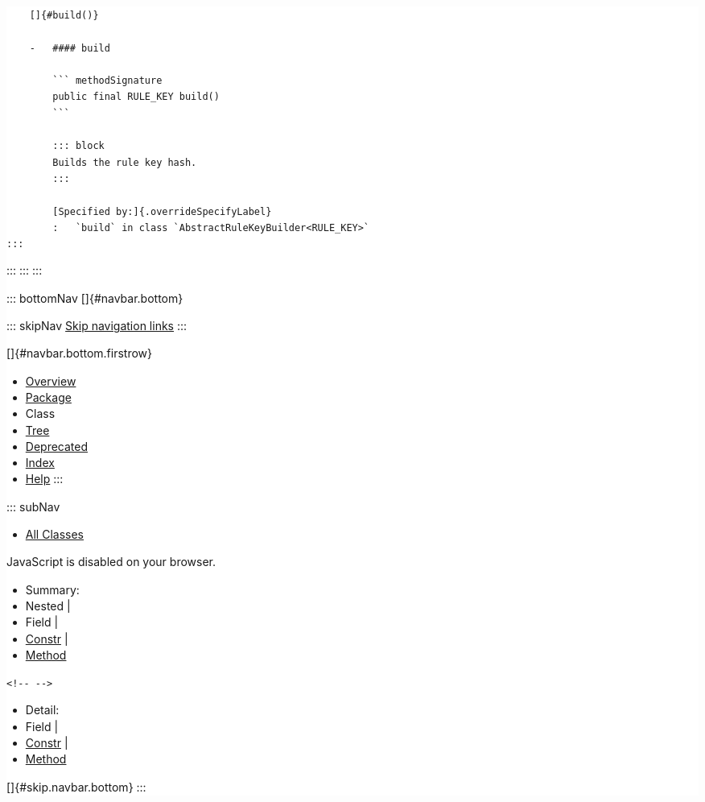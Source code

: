         []{#build()}

        -   #### build

            ``` methodSignature
            public final RULE_KEY build()
            ```

            ::: block
            Builds the rule key hash.
            :::

            [Specified by:]{.overrideSpecifyLabel}
            :   `build` in class `AbstractRuleKeyBuilder<RULE_KEY>`
    :::
:::
:::
:::

::: bottomNav
[]{#navbar.bottom}

::: skipNav
[Skip navigation links](#skip.navbar.bottom "Skip navigation links")
:::

[]{#navbar.bottom.firstrow}

-   [Overview](../../../../../index.html)
-   [Package](package-summary.html)
-   Class
-   [Tree](package-tree.html)
-   [Deprecated](../../../../../deprecated-list.html)
-   [Index](../../../../../index-all.html)
-   [Help](../../../../../help-doc.html)
:::

::: subNav
-   [All Classes](../../../../../allclasses.html)

<div>

<div>

JavaScript is disabled on your browser.

</div>

</div>

<div>

-   Summary: 
-   Nested \| 
-   Field \| 
-   [Constr](#constructor.summary) \| 
-   [Method](#method.summary)

```{=html}
<!-- -->
```
-   Detail: 
-   Field \| 
-   [Constr](#constructor.detail) \| 
-   [Method](#method.detail)

</div>

[]{#skip.navbar.bottom}
:::
